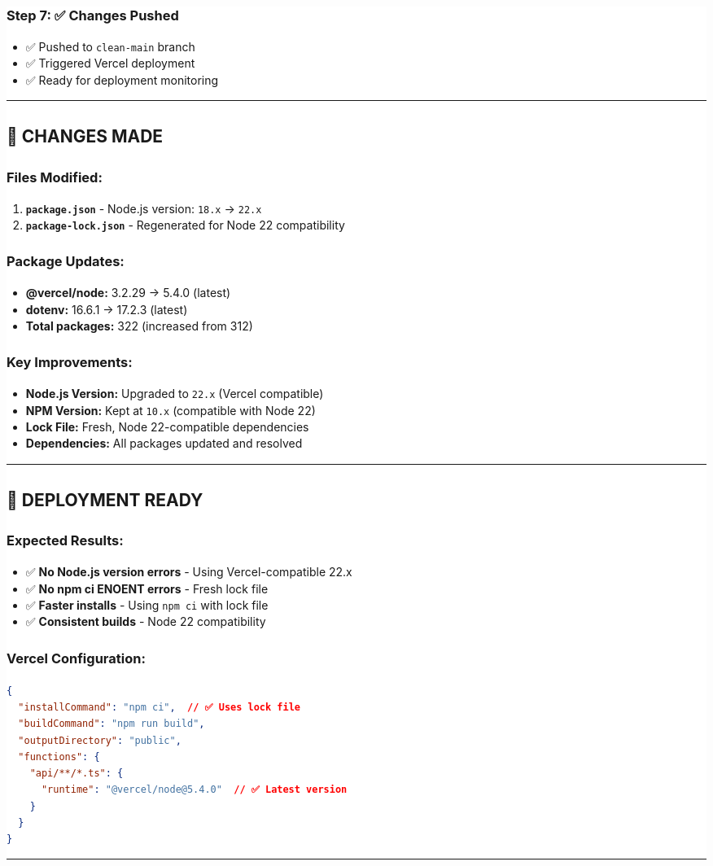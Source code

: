 ### **Step 7: ✅ Changes Pushed**
- ✅ Pushed to `clean-main` branch
- ✅ Triggered Vercel deployment
- ✅ Ready for deployment monitoring

---

## 🔧 **CHANGES MADE**

### **Files Modified:**
1. **`package.json`** - Node.js version: `18.x` → `22.x`
2. **`package-lock.json`** - Regenerated for Node 22 compatibility

### **Package Updates:**
- **@vercel/node:** 3.2.29 → 5.4.0 (latest)
- **dotenv:** 16.6.1 → 17.2.3 (latest)
- **Total packages:** 322 (increased from 312)

### **Key Improvements:**
- **Node.js Version:** Upgraded to `22.x` (Vercel compatible)
- **NPM Version:** Kept at `10.x` (compatible with Node 22)
- **Lock File:** Fresh, Node 22-compatible dependencies
- **Dependencies:** All packages updated and resolved

---

## 🚀 **DEPLOYMENT READY**

### **Expected Results:**
- ✅ **No Node.js version errors** - Using Vercel-compatible 22.x
- ✅ **No npm ci ENOENT errors** - Fresh lock file
- ✅ **Faster installs** - Using `npm ci` with lock file
- ✅ **Consistent builds** - Node 22 compatibility

### **Vercel Configuration:**
```json
{
  "installCommand": "npm ci",  // ✅ Uses lock file
  "buildCommand": "npm run build",
  "outputDirectory": "public",
  "functions": {
    "api/**/*.ts": {
      "runtime": "@vercel/node@5.4.0"  // ✅ Latest version
    }
  }
}
```

---
